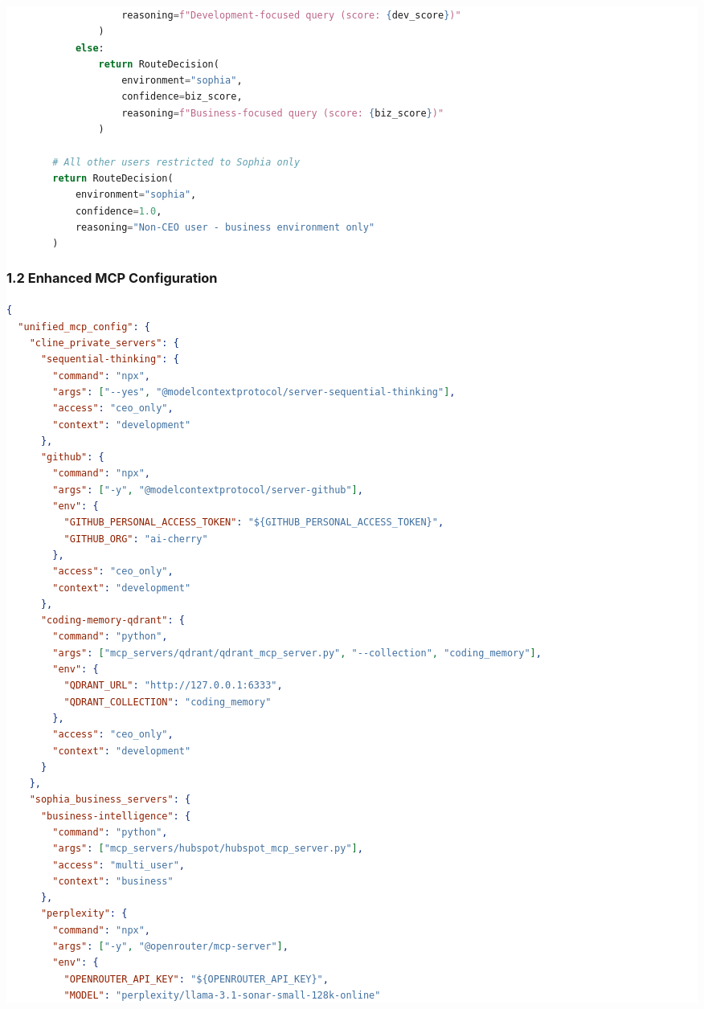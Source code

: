 ```python
                    reasoning=f"Development-focused query (score: {dev_score})"
                )
            else:
                return RouteDecision(
                    environment="sophia",
                    confidence=biz_score,
                    reasoning=f"Business-focused query (score: {biz_score})"
                )
        
        # All other users restricted to Sophia only
        return RouteDecision(
            environment="sophia",
            confidence=1.0,
            reasoning="Non-CEO user - business environment only"
        )
```

### 1.2 Enhanced MCP Configuration

```json
{
  "unified_mcp_config": {
    "cline_private_servers": {
      "sequential-thinking": {
        "command": "npx",
        "args": ["--yes", "@modelcontextprotocol/server-sequential-thinking"],
        "access": "ceo_only",
        "context": "development"
      },
      "github": {
        "command": "npx",
        "args": ["-y", "@modelcontextprotocol/server-github"],
        "env": {
          "GITHUB_PERSONAL_ACCESS_TOKEN": "${GITHUB_PERSONAL_ACCESS_TOKEN}",
          "GITHUB_ORG": "ai-cherry"
        },
        "access": "ceo_only",
        "context": "development"
      },
      "coding-memory-qdrant": {
        "command": "python",
        "args": ["mcp_servers/qdrant/qdrant_mcp_server.py", "--collection", "coding_memory"],
        "env": {
          "QDRANT_URL": "http://127.0.0.1:6333",
          "QDRANT_COLLECTION": "coding_memory"
        },
        "access": "ceo_only",
        "context": "development"
      }
    },
    "sophia_business_servers": {
      "business-intelligence": {
        "command": "python",
        "args": ["mcp_servers/hubspot/hubspot_mcp_server.py"],
        "access": "multi_user",
        "context": "business"
      },
      "perplexity": {
        "command": "npx",
        "args": ["-y", "@openrouter/mcp-server"],
        "env": {
          "OPENROUTER_API_KEY": "${OPENROUTER_API_KEY}",
          "MODEL": "perplexity/llama-3.1-sonar-small-128k-online"
```